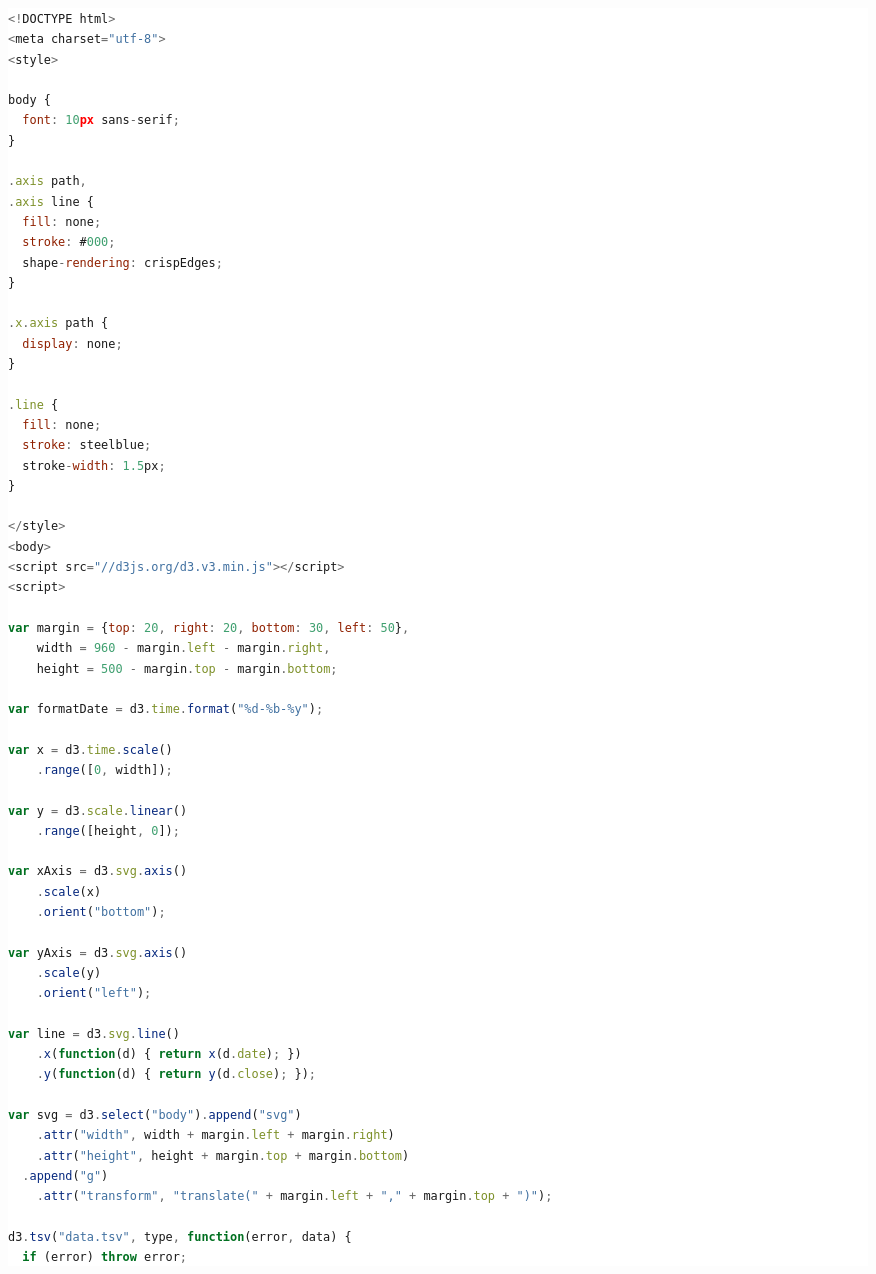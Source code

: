 ```javascript  
<!DOCTYPE html>
<meta charset="utf-8">
<style>

body {
  font: 10px sans-serif;
}

.axis path,
.axis line {
  fill: none;
  stroke: #000;
  shape-rendering: crispEdges;
}

.x.axis path {
  display: none;
}

.line {
  fill: none;
  stroke: steelblue;
  stroke-width: 1.5px;
}

</style>
<body>
<script src="//d3js.org/d3.v3.min.js"></script>
<script>

var margin = {top: 20, right: 20, bottom: 30, left: 50},
    width = 960 - margin.left - margin.right,
    height = 500 - margin.top - margin.bottom;

var formatDate = d3.time.format("%d-%b-%y");

var x = d3.time.scale()
    .range([0, width]);

var y = d3.scale.linear()
    .range([height, 0]);

var xAxis = d3.svg.axis()
    .scale(x)
    .orient("bottom");

var yAxis = d3.svg.axis()
    .scale(y)
    .orient("left");

var line = d3.svg.line()
    .x(function(d) { return x(d.date); })
    .y(function(d) { return y(d.close); });

var svg = d3.select("body").append("svg")
    .attr("width", width + margin.left + margin.right)
    .attr("height", height + margin.top + margin.bottom)
  .append("g")
    .attr("transform", "translate(" + margin.left + "," + margin.top + ")");

d3.tsv("data.tsv", type, function(error, data) {
  if (error) throw error;

```

[1]: https://d3js.org/  "d3"